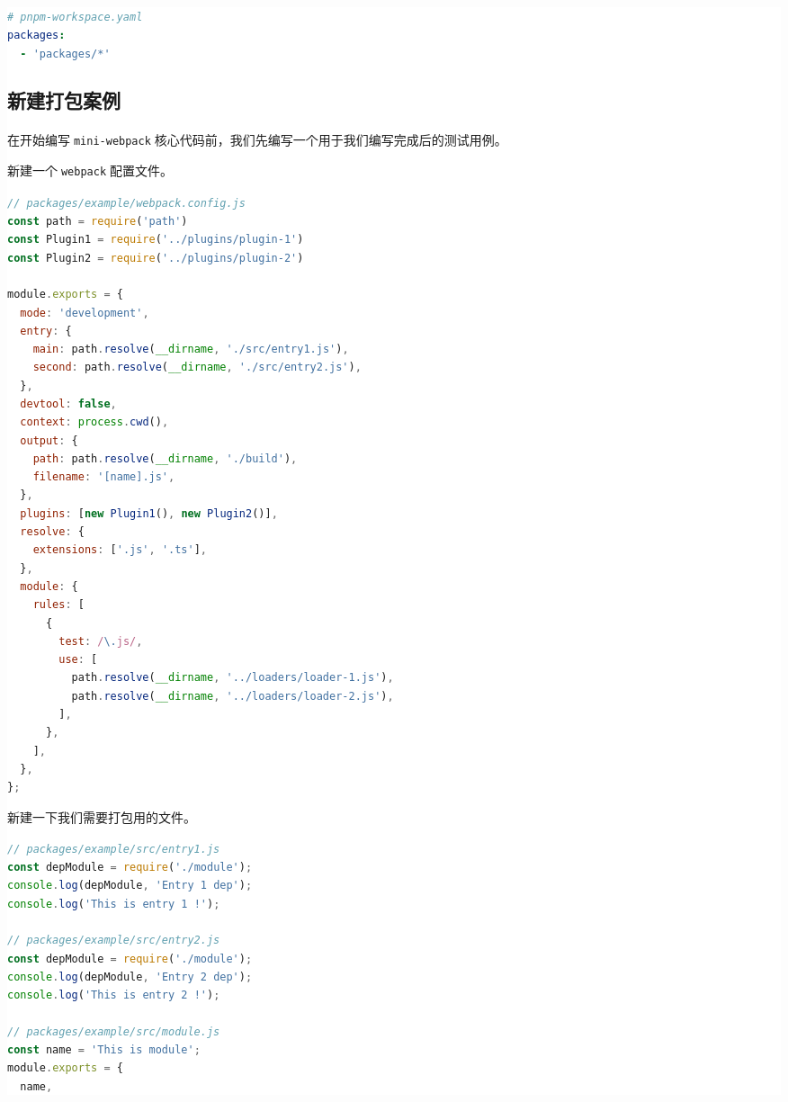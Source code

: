 ```yaml
# pnpm-workspace.yaml
packages:
  - 'packages/*'
```

## 新建打包案例

在开始编写 `mini-webpack` 核心代码前，我们先编写一个用于我们编写完成后的测试用例。

新建一个 `webpack` 配置文件。

```js
// packages/example/webpack.config.js
const path = require('path')
const Plugin1 = require('../plugins/plugin-1')
const Plugin2 = require('../plugins/plugin-2')

module.exports = {
  mode: 'development',
  entry: {
    main: path.resolve(__dirname, './src/entry1.js'),
    second: path.resolve(__dirname, './src/entry2.js'),
  },
  devtool: false,
  context: process.cwd(),
  output: {
    path: path.resolve(__dirname, './build'),
    filename: '[name].js',
  },
  plugins: [new Plugin1(), new Plugin2()],
  resolve: {
    extensions: ['.js', '.ts'],
  },
  module: {
    rules: [
      {
        test: /\.js/,
        use: [
          path.resolve(__dirname, '../loaders/loader-1.js'),
          path.resolve(__dirname, '../loaders/loader-2.js'),
        ],
      },
    ],
  },
};

```

新建一下我们需要打包用的文件。

```js
// packages/example/src/entry1.js
const depModule = require('./module');
console.log(depModule, 'Entry 1 dep');
console.log('This is entry 1 !');

// packages/example/src/entry2.js
const depModule = require('./module');
console.log(depModule, 'Entry 2 dep');
console.log('This is entry 2 !');

// packages/example/src/module.js
const name = 'This is module';
module.exports = {
  name,
```